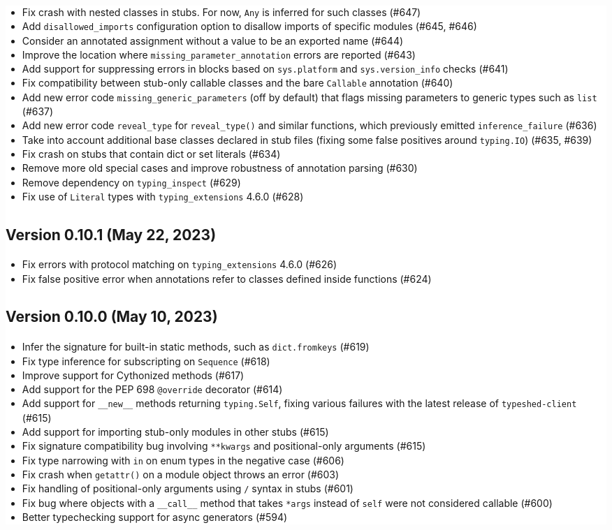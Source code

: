- Fix crash with nested classes in stubs. For now, `Any` is
  inferred for such classes (#647)
- Add `disallowed_imports` configuration option to disallow
  imports of specific modules (#645, #646)
- Consider an annotated assignment without a value to be
  an exported name (#644)
- Improve the location where `missing_parameter_annotation`
  errors are reported (#643)
- Add support for suppressing errors in blocks based on
  `sys.platform` and `sys.version_info` checks (#641)
- Fix compatibility between stub-only callable classes
  and the bare `Callable` annotation (#640)
- Add new error code `missing_generic_parameters` (off by
  default) that flags missing parameters to generic types
  such as `list` (#637)
- Add new error code `reveal_type` for `reveal_type()`
  and similar functions, which previously emitted
  `inference_failure` (#636)
- Take into account additional base classes declared in stub
  files (fixing some false positives around `typing.IO`) (#635, #639)
- Fix crash on stubs that contain dict or set literals (#634)
- Remove more old special cases and improve robustness of
  annotation parsing (#630)
- Remove dependency on `typing_inspect` (#629)
- Fix use of `Literal` types with `typing_extensions` 4.6.0 (#628)

## Version 0.10.1 (May 22, 2023)

- Fix errors with protocol matching on `typing_extensions` 4.6.0
  (#626)
- Fix false positive error when annotations refer to classes defined
  inside functions (#624)

## Version 0.10.0 (May 10, 2023)

- Infer the signature for built-in static methods, such as `dict.fromkeys` (#619)
- Fix type inference for subscripting on `Sequence` (#618)
- Improve support for Cythonized methods (#617)
- Add support for the PEP 698 `@override` decorator (#614)
- Add support for `__new__` methods returning `typing.Self`, fixing
  various failures with the latest release of `typeshed-client` (#615)
- Add support for importing stub-only modules in other stubs (#615)
- Fix signature compatibility bug involving `**kwargs` and positional-only
  arguments (#615)
- Fix type narrowing with `in` on enum types in the negative case (#606)
- Fix crash when `getattr()` on a module object throws an error (#603)
- Fix handling of positional-only arguments using `/` syntax in stubs (#601)
- Fix bug where objects with a `__call__` method that takes `*args` instead
  of `self` were not considered callable (#600)
- Better typechecking support for async generators (#594)
